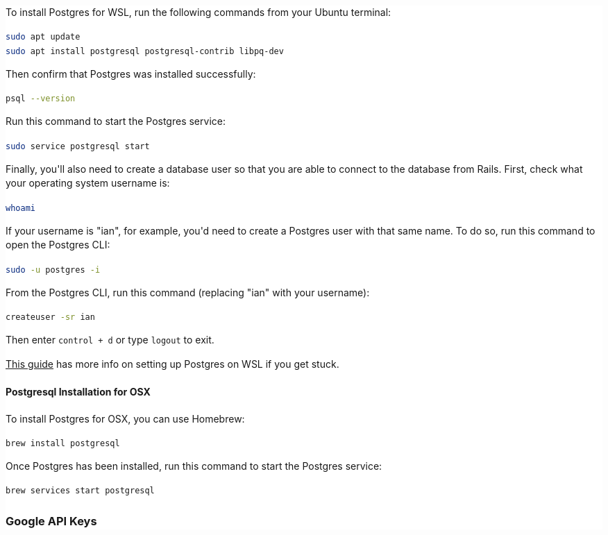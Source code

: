 To install Postgres for WSL, run the following commands from your Ubuntu terminal:

```sh
sudo apt update
sudo apt install postgresql postgresql-contrib libpq-dev
```

Then confirm that Postgres was installed successfully:

```sh
psql --version
```

Run this command to start the Postgres service:

```sh
sudo service postgresql start
```

Finally, you'll also need to create a database user so that you are able to
connect to the database from Rails. First, check what your operating system
username is:

```sh
whoami
```

If your username is "ian", for example, you'd need to create a Postgres user
with that same name. To do so, run this command to open the Postgres CLI:

```sh
sudo -u postgres -i
```

From the Postgres CLI, run this command (replacing "ian" with your username):

```sh
createuser -sr ian
```

Then enter `control + d` or type `logout` to exit.

[This guide][postgresql wsl] has more info on setting up Postgres on WSL if you
get stuck.

[postgresql wsl]: https://docs.microsoft.com/en-us/windows/wsl/tutorials/wsl-database#install-postgresql

#### Postgresql Installation for OSX

To install Postgres for OSX, you can use Homebrew:

```sh
brew install postgresql
```

Once Postgres has been installed, run this command to start the Postgres
service:

```sh
brew services start postgresql
```


### Google API Keys


[postgres downloads page]: https://postgresapp.com/downloads.html